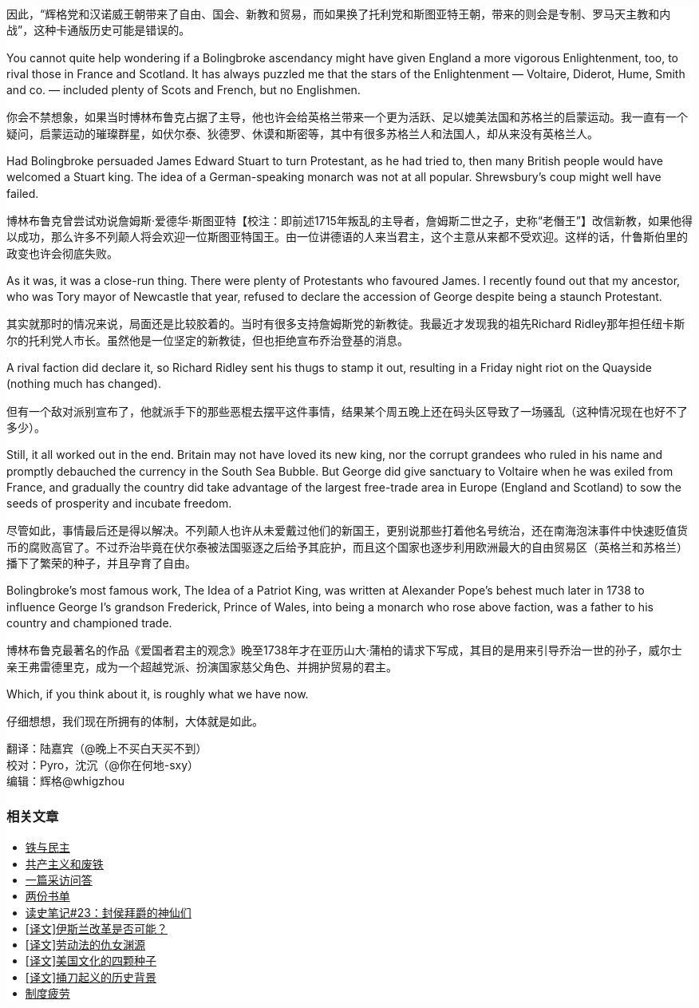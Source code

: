 因此，“辉格党和汉诺威王朝带来了自由、国会、新教和贸易，而如果换了托利党和斯图亚特王朝，带来的则会是专制、罗马天主教和内战”，这种卡通版历史可能是错误的。

You cannot quite help wondering if a Bolingbroke ascendancy might have given England a more vigorous Enlightenment, too, to rival those in France and Scotland. It has always puzzled me that the stars of the Enlightenment — Voltaire, Diderot, Hume, Smith and co. — included plenty of Scots and French, but no Englishmen.

你会不禁想象，如果当时博林布鲁克占据了主导，他也许会给英格兰带来一个更为活跃、足以媲美法国和苏格兰的启蒙运动。我一直有一个疑问，启蒙运动的璀璨群星，如伏尔泰、狄德罗、休谟和斯密等，其中有很多苏格兰人和法国人，却从来没有英格兰人。

Had Bolingbroke persuaded James Edward Stuart to turn Protestant, as he had tried to, then many British people would have welcomed a Stuart king. The idea of a German-speaking monarch was not at all popular. Shrewsbury’s coup might well have failed.

博林布鲁克曾尝试劝说詹姆斯·爱德华·斯图亚特【校注：即前述1715年叛乱的主导者，詹姆斯二世之子，史称“老僭王”】改信新教，如果他得以成功，那么许多不列颠人将会欢迎一位斯图亚特国王。由一位讲德语的人来当君主，这个主意从来都不受欢迎。这样的话，什鲁斯伯里的政变也许会彻底失败。

As it was, it was a close-run thing. There were plenty of Protestants who favoured James. I recently found out that my ancestor, who was Tory mayor of Newcastle that year, refused to declare the accession of George despite being a staunch Protestant.

其实就那时的情况来说，局面还是比较胶着的。当时有很多支持詹姆斯党的新教徒。我最近才发现我的祖先Richard Ridley那年担任纽卡斯尔的托利党人市长。虽然他是一位坚定的新教徒，但也拒绝宣布乔治登基的消息。

A rival faction did declare it, so Richard Ridley sent his thugs to stamp it out, resulting in a Friday night riot on the Quayside (nothing much has changed).

但有一个敌对派别宣布了，他就派手下的那些恶棍去摆平这件事情，结果某个周五晚上还在码头区导致了一场骚乱（这种情况现在也好不了多少）。

Still, it all worked out in the end. Britain may not have loved its new king, nor the corrupt grandees who ruled in his name and promptly debauched the currency in the South Sea Bubble. But George did give sanctuary to Voltaire when he was exiled from France, and gradually the country did take advantage of the largest free-trade area in Europe (England and Scotland) to sow the seeds of prosperity and incubate freedom.

尽管如此，事情最后还是得以解决。不列颠人也许从未爱戴过他们的新国王，更别说那些打着他名号统治，还在南海泡沫事件中快速贬值货币的腐败高官了。不过乔治毕竟在伏尔泰被法国驱逐之后给予其庇护，而且这个国家也逐步利用欧洲最大的自由贸易区（英格兰和苏格兰）播下了繁荣的种子，并且孕育了自由。

Bolingbroke’s most famous work, The Idea of a Patriot King, was written at Alexander Pope’s behest much later in 1738 to influence George I’s grandson Frederick, Prince of Wales, into being a monarch who rose above faction, was a father to his country and championed trade.

博林布鲁克最著名的作品《爱国者君主的观念》晚至1738年才在亚历山大·蒲柏的请求下写成，其目的是用来引导乔治一世的孙子，威尔士亲王弗雷德里克，成为一个超越党派、扮演国家慈父角色、并拥护贸易的君主。

Which, if you think about it, is roughly what we have now.

仔细想想，我们现在所拥有的体制，大体就是如此。


翻译：陆嘉宾（@晚上不买白天买不到）  
校对：Pyro，沈沉（@你在何地-sxy）  
编辑：辉格@whigzhou


### 相关文章

* [铁与民主](https://headsalon.org/archives/7815.html "铁与民主")
* [共产主义和废铁](https://headsalon.org/archives/7658.html "共产主义和废铁")
* [一篇采访问答](https://headsalon.org/archives/7586.html "一篇采访问答")
* [两份书单](https://headsalon.org/archives/7748.html "两份书单")
* [读史笔记#23：封侯拜爵的神仙们](https://headsalon.org/archives/7495.html "读史笔记#23：封侯拜爵的神仙们")
* [[译文]伊斯兰改革是否可能？](https://headsalon.org/archives/7474.html "[译文]伊斯兰改革是否可能？")
* [[译文]劳动法的仇女渊源](https://headsalon.org/archives/7466.html "[译文]劳动法的仇女渊源")
* [[译文]美国文化的四颗种子](https://headsalon.org/archives/7454.html "[译文]美国文化的四颗种子")
* [[译文]捅刀起义的历史背景](https://headsalon.org/archives/7438.html "[译文]捅刀起义的历史背景")
* [制度疲劳](https://headsalon.org/archives/7617.html "制度疲劳")

